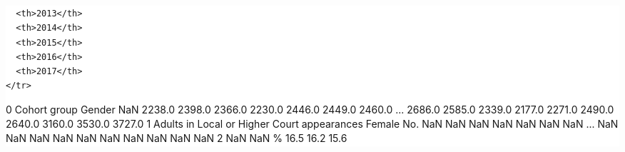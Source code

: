       <th>2013</th>
      <th>2014</th>
      <th>2015</th>
      <th>2016</th>
      <th>2017</th>
    </tr>
  </thead>
  <tbody>
    <tr>
      <th>0</th>
      <td>Cohort group</td>
      <td>Gender</td>
      <td>NaN</td>
      <td>2238.0</td>
      <td>2398.0</td>
      <td>2366.0</td>
      <td>2230.0</td>
      <td>2446.0</td>
      <td>2449.0</td>
      <td>2460.0</td>
      <td>...</td>
      <td>2686.0</td>
      <td>2585.0</td>
      <td>2339.0</td>
      <td>2177.0</td>
      <td>2271.0</td>
      <td>2490.0</td>
      <td>2640.0</td>
      <td>3160.0</td>
      <td>3530.0</td>
      <td>3727.0</td>
    </tr>
    <tr>
      <th>1</th>
      <td>Adults in Local or Higher Court appearances</td>
      <td>Female</td>
      <td>No.</td>
      <td>NaN</td>
      <td>NaN</td>
      <td>NaN</td>
      <td>NaN</td>
      <td>NaN</td>
      <td>NaN</td>
      <td>NaN</td>
      <td>...</td>
      <td>NaN</td>
      <td>NaN</td>
      <td>NaN</td>
      <td>NaN</td>
      <td>NaN</td>
      <td>NaN</td>
      <td>NaN</td>
      <td>NaN</td>
      <td>NaN</td>
      <td>NaN</td>
    </tr>
    <tr>
      <th>2</th>
      <td>NaN</td>
      <td>NaN</td>
      <td>%</td>
      <td>16.5</td>
      <td>16.2</td>
      <td>15.6</td>